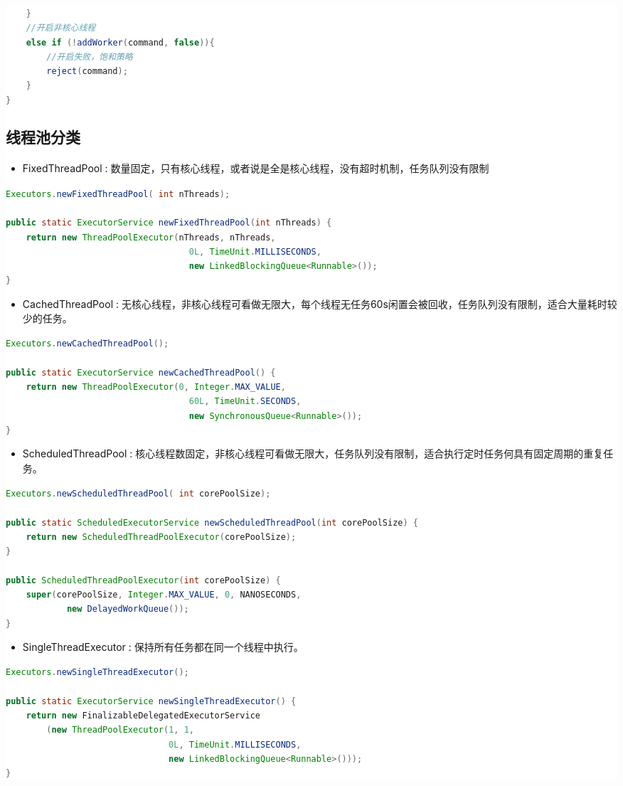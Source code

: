 ```java
    }
    //开启非核心线程
    else if (!addWorker(command, false)){
        //开启失败，饱和策略
        reject(command);
    }
}
```

## 线程池分类

* FixedThreadPool : 数量固定，只有核心线程，或者说是全是核心线程，没有超时机制，任务队列没有限制

```java
Executors.newFixedThreadPool( int nThreads);

public static ExecutorService newFixedThreadPool(int nThreads) {
    return new ThreadPoolExecutor(nThreads, nThreads,
                                    0L, TimeUnit.MILLISECONDS,
                                    new LinkedBlockingQueue<Runnable>());
}
```

* CachedThreadPool : 无核心线程，非核心线程可看做无限大，每个线程无任务60s闲置会被回收，任务队列没有限制，适合大量耗时较少的任务。

```java
Executors.newCachedThreadPool();

public static ExecutorService newCachedThreadPool() {
    return new ThreadPoolExecutor(0, Integer.MAX_VALUE,
                                    60L, TimeUnit.SECONDS,
                                    new SynchronousQueue<Runnable>());
}
```

* ScheduledThreadPool : 核心线程数固定，非核心线程可看做无限大，任务队列没有限制，适合执行定时任务何具有固定周期的重复任务。

```java
Executors.newScheduledThreadPool( int corePoolSize);

public static ScheduledExecutorService newScheduledThreadPool(int corePoolSize) {
    return new ScheduledThreadPoolExecutor(corePoolSize);
}

public ScheduledThreadPoolExecutor(int corePoolSize) {
    super(corePoolSize, Integer.MAX_VALUE, 0, NANOSECONDS,
            new DelayedWorkQueue());
}
```

* SingleThreadExecutor : 保持所有任务都在同一个线程中执行。

```java
Executors.newSingleThreadExecutor();

public static ExecutorService newSingleThreadExecutor() {
    return new FinalizableDelegatedExecutorService
        (new ThreadPoolExecutor(1, 1,
                                0L, TimeUnit.MILLISECONDS,
                                new LinkedBlockingQueue<Runnable>()));
}
```
